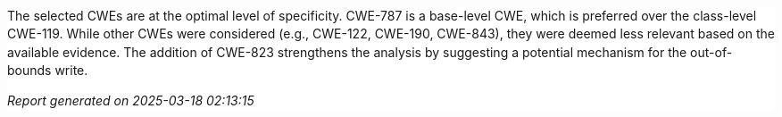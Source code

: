 The selected CWEs are at the optimal level of specificity. CWE-787 is a base-level CWE, which is preferred over the class-level CWE-119. While other CWEs were considered (e.g., CWE-122, CWE-190, CWE-843), they were deemed less relevant based on the available evidence. The addition of CWE-823 strengthens the analysis by suggesting a potential mechanism for the out-of-bounds write.



*Report generated on 2025-03-18 02:13:15*
